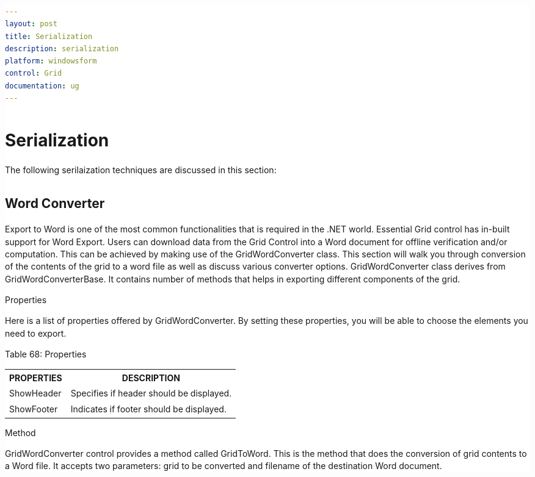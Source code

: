 ```yaml
---
layout: post
title: Serialization
description: serialization
platform: windowsform
control: Grid
documentation: ug
---
```


# Serialization

The following serilaization techniques are discussed in this section:

## Word Converter

Export to Word is one of the most common functionalities that is required in the .NET world. Essential Grid control has in-built support for Word Export. Users can download data from the Grid Control into a Word document for offline verification and/or computation. This can be achieved by making use of the GridWordConverter class. This section will walk you through conversion of the contents of the grid to a word file as well as discuss various converter options. GridWordConverter class derives from GridWordConverterBase. It contains number of methods that helps in exporting different components of the grid. 

Properties

Here is a list of properties offered by GridWordConverter. By setting these properties, you will be able to choose the elements you need to export.

Table 68: Properties

<table>
<tr>
<th>
PROPERTIES</th><th>
DESCRIPTION</th></tr>
<tr>
<td>
ShowHeader</td><td>
Specifies if header should be displayed.</td></tr>
<tr>
<td>
ShowFooter</td><td>
Indicates if footer should be displayed.</td></tr>
</table>

Method

GridWordConverter control provides a method called GridToWord. This is the method that does the conversion of grid contents to a Word file. It accepts two parameters: grid to be converted and filename of the destination Word document.

